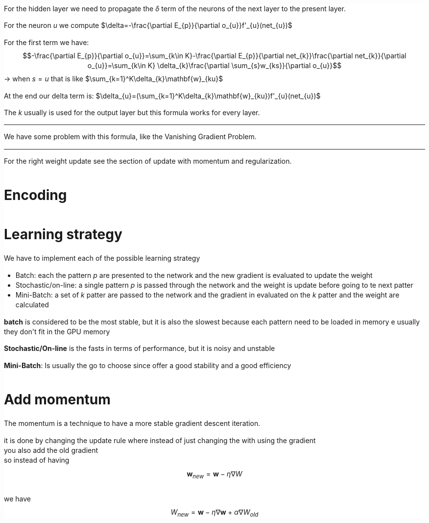 For the hidden layer we need to propagate the $\delta$ term of the neurons of the next layer to the present layer.

For the neuron $u$ we compute $\delta=-\frac{\partial E_{p}}{\partial o_{u}}f'_{u}(net_{u})$ 

For the first term we have:
$$-\frac{\partial E_{p}}{\partial o_{u}}=\sum_{k\in K}-\frac{\partial E_{p}}{\partial net_{k}}\frac{\partial net_{k}}{\partial o_{u}}=\sum_{k\in K} \delta_{k}\frac{\partial \sum_{s}w_{ks}}{\partial o_{u}}$$ 
-> when $s=u$ that is like $\sum_{k=1}^K\delta_{k}\mathbf{w}_{ku}$

At the end our delta term is: $\delta_{u}=(\sum_{k=1}^K\delta_{k}\mathbf{w}_{ku})f'_{u}(net_{u})$


The $k$ usually is used for the output layer but this formula works for every layer.


---
We have some problem with this formula, like the Vanishing Gradient Problem.     
___  
  
For the right weight update see the section of update with momentum and regularization.  


# Encoding  
  
  
  
  
  
  
# Learning strategy  
We have to implement each of the possible learning strategy  
-  Batch: each the pattern $p$ are presented to the network and the new gradient is evaluated to update the weight  
-  Stochastic/on-line: a single pattern $p$ is passed through the network and the weight is update before going to te next patter   
-  Mini-Batch: a set of $k$ patter are passed to the network and the gradient in evaluated on the $k$ patter and the weight are calculated  
  
__batch__ is considered to be the most stable, but it is also the slowest because each pattern need to be loaded in memory e usually they don't fit in the GPU memory  
  
__Stochastic/On-line__ is the fasts in terms of performance, but it is noisy and unstable  
  
__Mini-Batch__: Is usually the go to choose since offer a good stability and a good efficiency   
  
  
# Add momentum  
The momentum is a technique to have a more stable gradient descent iteration.  
  
it is done by changing the update rule where instead of just changing the with using the gradient   
you also add the old gradient  
so instead of having $$\mathbf{w}_{new}=\mathbf{w} -\eta \nabla W$$  
we have   
$$W_{new}= \mathbf{w} -\eta\nabla \mathbf{w} + \alpha\nabla W_{old}$$  
  